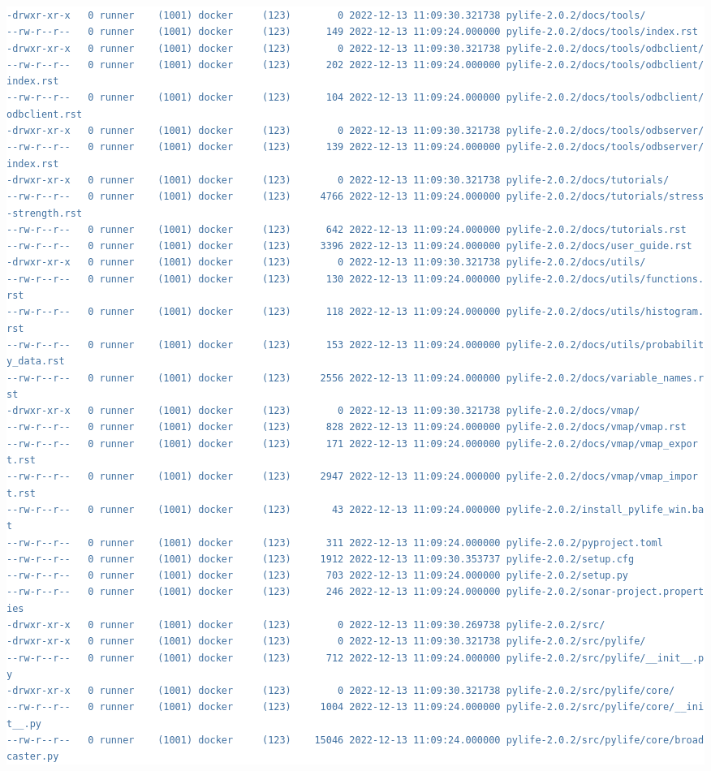 ```diff
-drwxr-xr-x   0 runner    (1001) docker     (123)        0 2022-12-13 11:09:30.321738 pylife-2.0.2/docs/tools/
--rw-r--r--   0 runner    (1001) docker     (123)      149 2022-12-13 11:09:24.000000 pylife-2.0.2/docs/tools/index.rst
-drwxr-xr-x   0 runner    (1001) docker     (123)        0 2022-12-13 11:09:30.321738 pylife-2.0.2/docs/tools/odbclient/
--rw-r--r--   0 runner    (1001) docker     (123)      202 2022-12-13 11:09:24.000000 pylife-2.0.2/docs/tools/odbclient/index.rst
--rw-r--r--   0 runner    (1001) docker     (123)      104 2022-12-13 11:09:24.000000 pylife-2.0.2/docs/tools/odbclient/odbclient.rst
-drwxr-xr-x   0 runner    (1001) docker     (123)        0 2022-12-13 11:09:30.321738 pylife-2.0.2/docs/tools/odbserver/
--rw-r--r--   0 runner    (1001) docker     (123)      139 2022-12-13 11:09:24.000000 pylife-2.0.2/docs/tools/odbserver/index.rst
-drwxr-xr-x   0 runner    (1001) docker     (123)        0 2022-12-13 11:09:30.321738 pylife-2.0.2/docs/tutorials/
--rw-r--r--   0 runner    (1001) docker     (123)     4766 2022-12-13 11:09:24.000000 pylife-2.0.2/docs/tutorials/stress-strength.rst
--rw-r--r--   0 runner    (1001) docker     (123)      642 2022-12-13 11:09:24.000000 pylife-2.0.2/docs/tutorials.rst
--rw-r--r--   0 runner    (1001) docker     (123)     3396 2022-12-13 11:09:24.000000 pylife-2.0.2/docs/user_guide.rst
-drwxr-xr-x   0 runner    (1001) docker     (123)        0 2022-12-13 11:09:30.321738 pylife-2.0.2/docs/utils/
--rw-r--r--   0 runner    (1001) docker     (123)      130 2022-12-13 11:09:24.000000 pylife-2.0.2/docs/utils/functions.rst
--rw-r--r--   0 runner    (1001) docker     (123)      118 2022-12-13 11:09:24.000000 pylife-2.0.2/docs/utils/histogram.rst
--rw-r--r--   0 runner    (1001) docker     (123)      153 2022-12-13 11:09:24.000000 pylife-2.0.2/docs/utils/probability_data.rst
--rw-r--r--   0 runner    (1001) docker     (123)     2556 2022-12-13 11:09:24.000000 pylife-2.0.2/docs/variable_names.rst
-drwxr-xr-x   0 runner    (1001) docker     (123)        0 2022-12-13 11:09:30.321738 pylife-2.0.2/docs/vmap/
--rw-r--r--   0 runner    (1001) docker     (123)      828 2022-12-13 11:09:24.000000 pylife-2.0.2/docs/vmap/vmap.rst
--rw-r--r--   0 runner    (1001) docker     (123)      171 2022-12-13 11:09:24.000000 pylife-2.0.2/docs/vmap/vmap_export.rst
--rw-r--r--   0 runner    (1001) docker     (123)     2947 2022-12-13 11:09:24.000000 pylife-2.0.2/docs/vmap/vmap_import.rst
--rw-r--r--   0 runner    (1001) docker     (123)       43 2022-12-13 11:09:24.000000 pylife-2.0.2/install_pylife_win.bat
--rw-r--r--   0 runner    (1001) docker     (123)      311 2022-12-13 11:09:24.000000 pylife-2.0.2/pyproject.toml
--rw-r--r--   0 runner    (1001) docker     (123)     1912 2022-12-13 11:09:30.353737 pylife-2.0.2/setup.cfg
--rw-r--r--   0 runner    (1001) docker     (123)      703 2022-12-13 11:09:24.000000 pylife-2.0.2/setup.py
--rw-r--r--   0 runner    (1001) docker     (123)      246 2022-12-13 11:09:24.000000 pylife-2.0.2/sonar-project.properties
-drwxr-xr-x   0 runner    (1001) docker     (123)        0 2022-12-13 11:09:30.269738 pylife-2.0.2/src/
-drwxr-xr-x   0 runner    (1001) docker     (123)        0 2022-12-13 11:09:30.321738 pylife-2.0.2/src/pylife/
--rw-r--r--   0 runner    (1001) docker     (123)      712 2022-12-13 11:09:24.000000 pylife-2.0.2/src/pylife/__init__.py
-drwxr-xr-x   0 runner    (1001) docker     (123)        0 2022-12-13 11:09:30.321738 pylife-2.0.2/src/pylife/core/
--rw-r--r--   0 runner    (1001) docker     (123)     1004 2022-12-13 11:09:24.000000 pylife-2.0.2/src/pylife/core/__init__.py
--rw-r--r--   0 runner    (1001) docker     (123)    15046 2022-12-13 11:09:24.000000 pylife-2.0.2/src/pylife/core/broadcaster.py
```